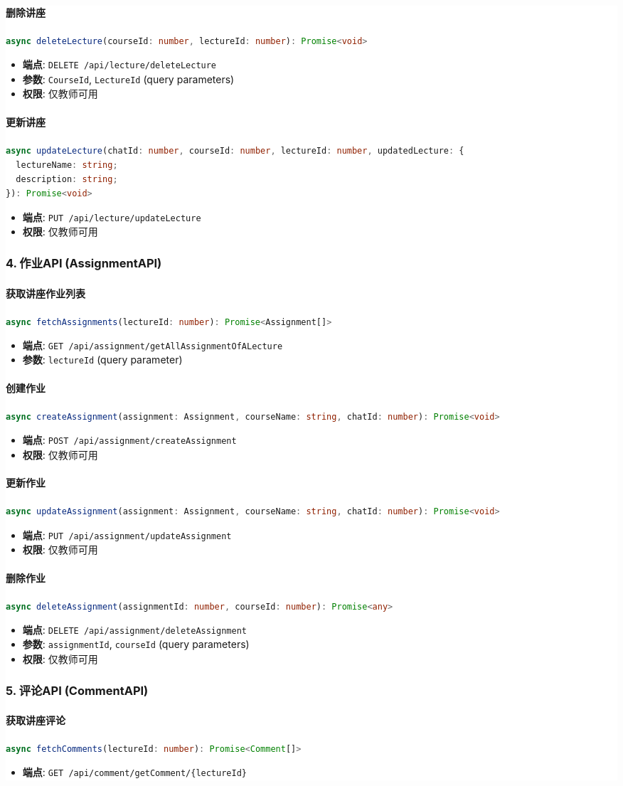 #### 删除讲座
```typescript
async deleteLecture(courseId: number, lectureId: number): Promise<void>
```
- **端点**: `DELETE /api/lecture/deleteLecture`
- **参数**: `CourseId`, `LectureId` (query parameters)
- **权限**: 仅教师可用

#### 更新讲座
```typescript
async updateLecture(chatId: number, courseId: number, lectureId: number, updatedLecture: {
  lectureName: string;
  description: string;
}): Promise<void>
```
- **端点**: `PUT /api/lecture/updateLecture`
- **权限**: 仅教师可用

### 4. 作业API (AssignmentAPI)

#### 获取讲座作业列表
```typescript
async fetchAssignments(lectureId: number): Promise<Assignment[]>
```
- **端点**: `GET /api/assignment/getAllAssignmentOfALecture`
- **参数**: `lectureId` (query parameter)

#### 创建作业
```typescript
async createAssignment(assignment: Assignment, courseName: string, chatId: number): Promise<void>
```
- **端点**: `POST /api/assignment/createAssignment`
- **权限**: 仅教师可用

#### 更新作业
```typescript
async updateAssignment(assignment: Assignment, courseName: string, chatId: number): Promise<void>
```
- **端点**: `PUT /api/assignment/updateAssignment`
- **权限**: 仅教师可用

#### 删除作业
```typescript
async deleteAssignment(assignmentId: number, courseId: number): Promise<any>
```
- **端点**: `DELETE /api/assignment/deleteAssignment`
- **参数**: `assignmentId`, `courseId` (query parameters)
- **权限**: 仅教师可用

### 5. 评论API (CommentAPI)

#### 获取讲座评论
```typescript
async fetchComments(lectureId: number): Promise<Comment[]>
```
- **端点**: `GET /api/comment/getComment/{lectureId}`
